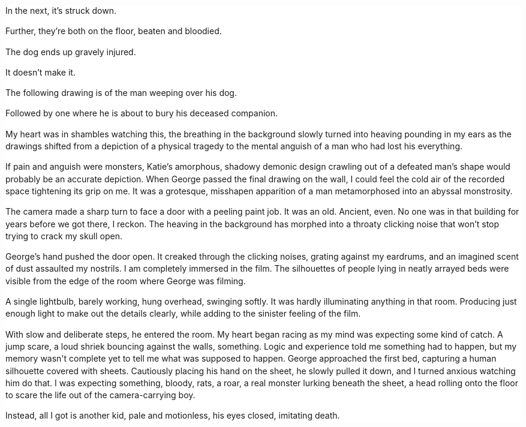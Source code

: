 In the next, it’s struck down.
  

  
Further, they’re both on the floor, beaten and bloodied.
  

  
The dog ends up gravely injured.
  

  
It doesn’t make it.
  

  
The following drawing is of the man weeping over his dog.
  

  
Followed by one where he is about to bury his deceased companion.
  

  
My heart was in shambles watching this, the breathing in the background slowly turned into heaving pounding in my ears as the drawings shifted from a depiction of a physical tragedy to the mental anguish of a man who had lost his everything.
  

  
If pain and anguish were monsters, Katie’s amorphous, shadowy demonic design crawling out of a defeated man’s shape would probably be an accurate depiction. When George passed the final drawing on the wall, I could feel the cold air of the recorded space tightening its grip on me. It was a grotesque, misshapen apparition of a man metamorphosed into an abyssal monstrosity.
  

  
The camera made a sharp turn to face a door with a peeling paint job. It was an old. Ancient, even. No one was in that building for years before we got there, I reckon. The heaving in the background has morphed into a throaty clicking noise that won’t stop trying to crack my skull open.
  

  
George’s hand pushed the door open. It creaked through the clicking noises, grating against my eardrums, and an imagined scent of dust assaulted my nostrils. I am completely immersed in the film. The silhouettes of people lying in neatly arrayed beds were visible from the edge of the room where George was filming.
  

  
A single lightbulb, barely working, hung overhead, swinging softly. It was hardly illuminating anything in that room. Producing just enough light to make out the details clearly, while adding to the sinister feeling of the film.
  

  
With slow and deliberate steps, he entered the room. My heart began racing as my mind was expecting some kind of catch. A jump scare, a loud shriek bouncing against the walls, something. Logic and experience told me something had to happen, but my memory wasn't complete yet to tell me what was supposed to happen. George approached the first bed, capturing a human silhouette covered with sheets. Cautiously placing his hand on the sheet, he slowly pulled it down, and I turned anxious watching him do that. I was expecting something, bloody, rats, a roar, a real monster lurking beneath the sheet, a head rolling onto the floor to scare the life out of the camera-carrying boy.
  

  
Instead, all I got is another kid, pale and motionless, his eyes closed, imitating death.
  